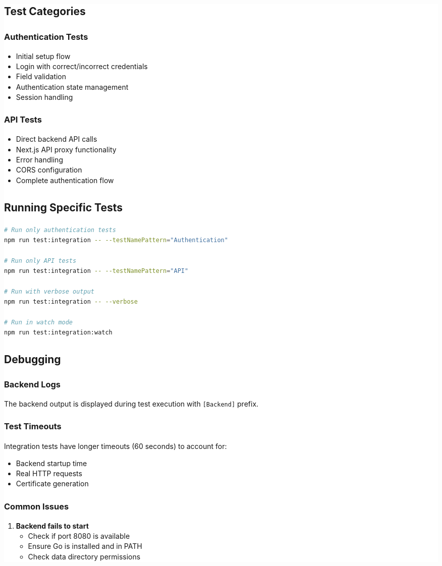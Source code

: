 ## Test Categories

### Authentication Tests
- Initial setup flow
- Login with correct/incorrect credentials
- Field validation
- Authentication state management
- Session handling

### API Tests
- Direct backend API calls
- Next.js API proxy functionality
- Error handling
- CORS configuration
- Complete authentication flow

## Running Specific Tests

```bash
# Run only authentication tests
npm run test:integration -- --testNamePattern="Authentication"

# Run only API tests
npm run test:integration -- --testNamePattern="API"

# Run with verbose output
npm run test:integration -- --verbose

# Run in watch mode
npm run test:integration:watch
```

## Debugging

### Backend Logs
The backend output is displayed during test execution with `[Backend]` prefix.

### Test Timeouts
Integration tests have longer timeouts (60 seconds) to account for:
- Backend startup time
- Real HTTP requests
- Certificate generation

### Common Issues

1. **Backend fails to start**
   - Check if port 8080 is available
   - Ensure Go is installed and in PATH
   - Check data directory permissions
